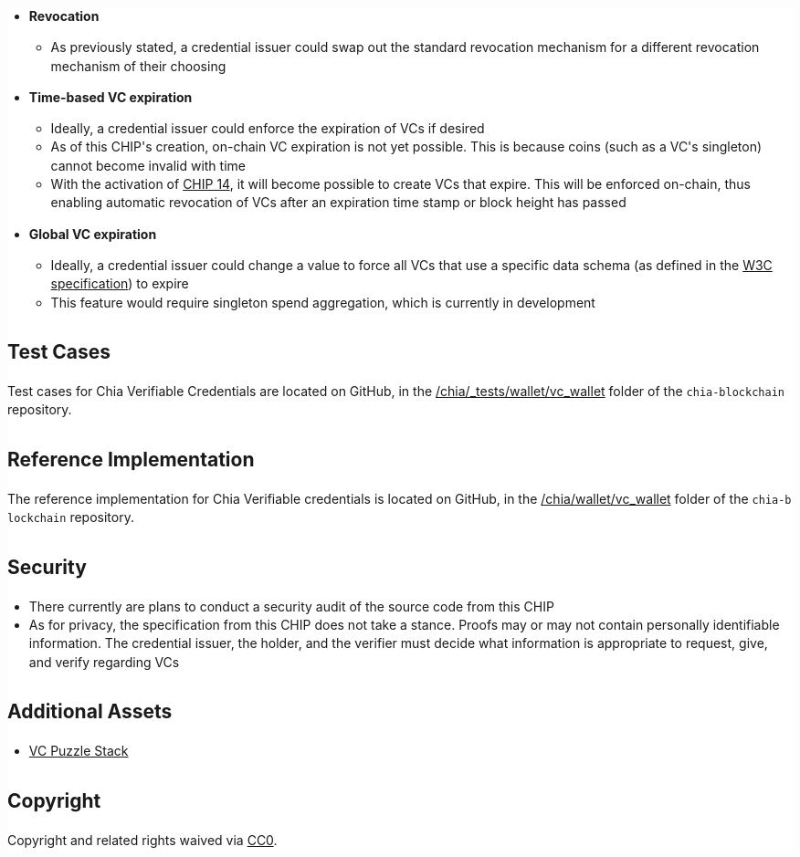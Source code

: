 * **Revocation**
  * As previously stated, a credential issuer could swap out the standard revocation mechanism for a different revocation mechanism of their choosing
  
* **Time-based VC expiration**
  * Ideally, a credential issuer could enforce the expiration of VCs if desired
  * As of this CHIP's creation, on-chain VC expiration is not yet possible. This is because coins (such as a VC's singleton) cannot become invalid with time
  * With the activation of [CHIP 14](https://github.com/Chia-Network/chips/blob/main/CHIPs/chip-0014.md), it will become possible to create VCs that expire. This will be enforced on-chain, thus enabling automatic revocation of VCs after an expiration time stamp or block height has passed

* **Global VC expiration**
  * Ideally, a credential issuer could change a value to force all VCs that use a specific data schema (as defined in the [W3C specification](https://www.w3.org/TR/vc-data-model/#data-schemas)) to expire
  * This feature would require singleton spend aggregation, which is currently in development

## Test Cases
Test cases for Chia Verifiable Credentials are located on GitHub, in the [/chia/_tests/wallet/vc_wallet](https://github.com/Chia-Network/chia-blockchain/tree/main/chia/_tests/wallet/vc_wallet) folder of the `chia-blockchain` repository.

## Reference Implementation
The reference implementation for Chia Verifiable credentials is located on GitHub, in the [/chia/wallet/vc_wallet](https://github.com/Chia-Network/chia-blockchain/tree/main/chia/wallet/vc_wallet) folder of the `chia-blockchain` repository.

## Security
* There currently are plans to conduct a security audit of the source code from this CHIP
* As for privacy, the specification from this CHIP does not take a stance. Proofs may or may not contain personally identifiable information. The credential issuer, the holder, and the verifier must decide what information is appropriate to request, give, and verify regarding VCs

## Additional Assets
* [VC Puzzle Stack](/assets/chip-0016/VC_Puzzle_Stack.png)

## Copyright
Copyright and related rights waived via [CC0](https://creativecommons.org/publicdomain/zero/1.0/).
